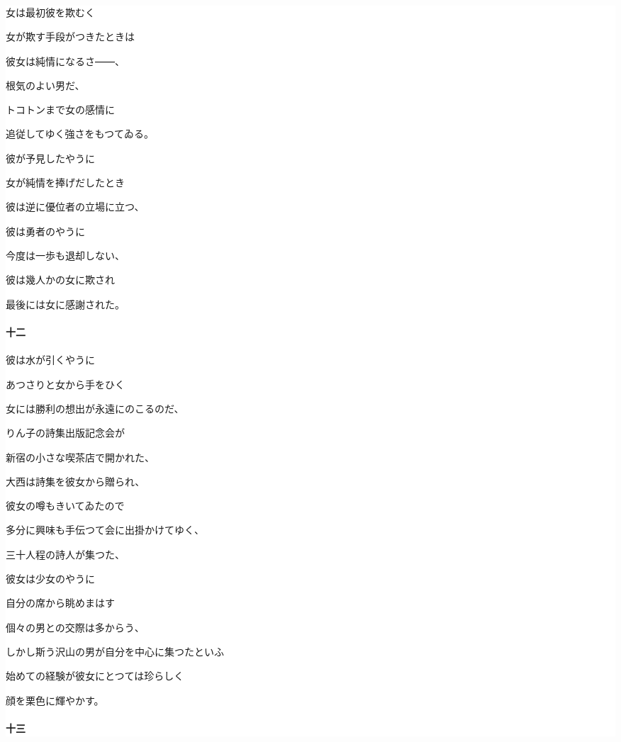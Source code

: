 女は最初彼を欺むく

女が欺す手段がつきたときは

彼女は純情になるさ――、

根気のよい男だ、

トコトンまで女の感情に

追従してゆく強さをもつてゐる。

彼が予見したやうに

女が純情を捧げだしたとき

彼は逆に優位者の立場に立つ、

彼は勇者のやうに

今度は一歩も退却しない、

彼は幾人かの女に欺され

最後には女に感謝された。



#### 十二




彼は水が引くやうに

あつさりと女から手をひく

女には勝利の想出が永遠にのこるのだ、

りん子の詩集出版記念会が

新宿の小さな喫茶店で開かれた、

大西は詩集を彼女から贈られ、

彼女の噂もきいてゐたので

多分に興味も手伝つて会に出掛かけてゆく、

三十人程の詩人が集つた、

彼女は少女のやうに

自分の席から眺めまはす

個々の男との交際は多からう、

しかし斯う沢山の男が自分を中心に集つたといふ

始めての経験が彼女にとつては珍らしく

顔を栗色に輝やかす。



#### 十三
